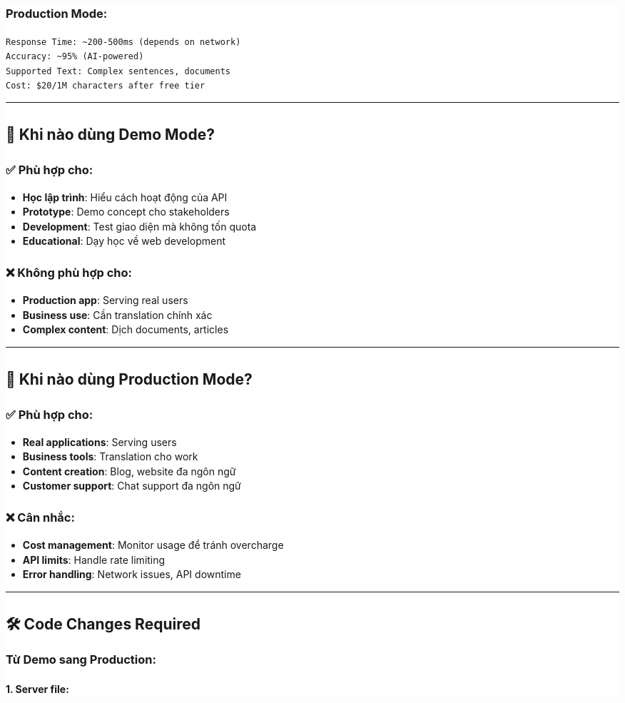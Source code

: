 ### Production Mode:

```
Response Time: ~200-500ms (depends on network)
Accuracy: ~95% (AI-powered)
Supported Text: Complex sentences, documents
Cost: $20/1M characters after free tier
```

---

## 🎯 Khi nào dùng Demo Mode?

### ✅ Phù hợp cho:

- **Học lập trình**: Hiểu cách hoạt động của API
- **Prototype**: Demo concept cho stakeholders
- **Development**: Test giao diện mà không tốn quota
- **Educational**: Dạy học về web development

### ❌ Không phù hợp cho:

- **Production app**: Serving real users
- **Business use**: Cần translation chính xác
- **Complex content**: Dịch documents, articles

---

## 🎯 Khi nào dùng Production Mode?

### ✅ Phù hợp cho:

- **Real applications**: Serving users
- **Business tools**: Translation cho work
- **Content creation**: Blog, website đa ngôn ngữ
- **Customer support**: Chat support đa ngôn ngữ

### ❌ Cân nhắc:

- **Cost management**: Monitor usage để tránh overcharge
- **API limits**: Handle rate limiting
- **Error handling**: Network issues, API downtime

---

## 🛠️ Code Changes Required

### Từ Demo sang Production:

#### 1. Server file:
